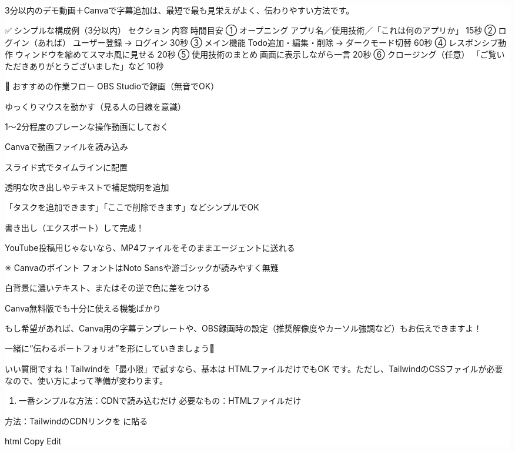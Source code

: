 

3分以内のデモ動画＋Canvaで字幕追加は、最短で最も見栄えがよく、伝わりやすい方法です。

✅ シンプルな構成例（3分以内）
セクション	内容	時間目安
① オープニング	アプリ名／使用技術／「これは何のアプリか」	15秒
② ログイン（あれば）	ユーザー登録 → ログイン	30秒
③ メイン機能	Todo追加・編集・削除 → ダークモード切替	60秒
④ レスポンシブ動作	ウィンドウを縮めてスマホ風に見せる	20秒
⑤ 使用技術のまとめ	画面に表示しながら一言	20秒
⑥ クロージング（任意）	「ご覧いただきありがとうございました」など	10秒

🎥 おすすめの作業フロー
OBS Studioで録画（無音でOK）

ゆっくりマウスを動かす（見る人の目線を意識）

1〜2分程度のプレーンな操作動画にしておく

Canvaで動画ファイルを読み込み

スライド式でタイムラインに配置

透明な吹き出しやテキストで補足説明を追加

「タスクを追加できます」「ここで削除できます」などシンプルでOK

書き出し（エクスポート）して完成！

YouTube投稿用じゃないなら、MP4ファイルをそのままエージェントに送れる

✳ Canvaのポイント
フォントはNoto Sansや游ゴシックが読みやすく無難

白背景に濃いテキスト、またはその逆で色に差をつける

Canva無料版でも十分に使える機能ばかり

もし希望があれば、Canva用の字幕テンプレートや、OBS録画時の設定（推奨解像度やカーソル強調など）もお伝えできますよ！

一緒に“伝わるポートフォリオ”を形にしていきましょう💪




いい質問ですね！Tailwindを「最小限」で試すなら、基本は HTMLファイルだけでもOK です。ただし、TailwindのCSSファイルが必要なので、使い方によって準備が変わります。

1. 一番シンプルな方法：CDNで読み込むだけ
必要なもの：HTMLファイルだけ

方法：TailwindのCDNリンクを <head> に貼る

html
Copy
Edit
<!DOCTYPE html>
<html lang="ja">
<head>
  <meta charset="UTF-8" />
  <meta name="viewport" content="width=device-width, initial-scale=1" />
  <title>Tailwind テスト</title>
  